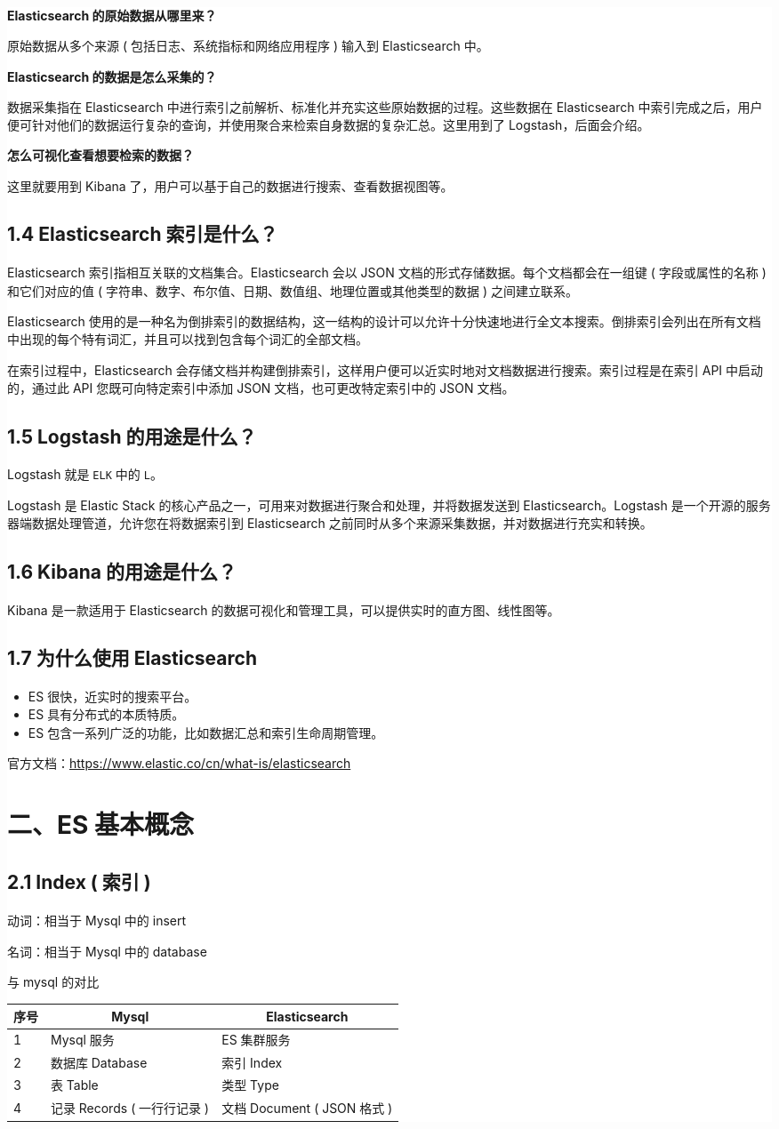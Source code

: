 **Elasticsearch 的原始数据从哪里来？** 

原始数据从多个来源 ( 包括日志、系统指标和网络应用程序 ) 输入到 Elasticsearch 中。

**Elasticsearch 的数据是怎么采集的？** 

数据采集指在 Elasticsearch 中进行索引之前解析、标准化并充实这些原始数据的过程。这些数据在 Elasticsearch 中索引完成之后，用户便可针对他们的数据运行复杂的查询，并使用聚合来检索自身数据的复杂汇总。这里用到了 Logstash，后面会介绍。

**怎么可视化查看想要检索的数据？** 

这里就要用到 Kibana 了，用户可以基于自己的数据进行搜索、查看数据视图等。

## 1.4 Elasticsearch 索引是什么？

Elasticsearch 索引指相互关联的文档集合。Elasticsearch 会以 JSON 文档的形式存储数据。每个文档都会在一组键 ( 字段或属性的名称 ) 和它们对应的值 ( 字符串、数字、布尔值、日期、数值组、地理位置或其他类型的数据 ) 之间建立联系。

Elasticsearch 使用的是一种名为倒排索引的数据结构，这一结构的设计可以允许十分快速地进行全文本搜索。倒排索引会列出在所有文档中出现的每个特有词汇，并且可以找到包含每个词汇的全部文档。

在索引过程中，Elasticsearch 会存储文档并构建倒排索引，这样用户便可以近实时地对文档数据进行搜索。索引过程是在索引 API 中启动的，通过此 API 您既可向特定索引中添加 JSON 文档，也可更改特定索引中的 JSON 文档。

## 1.5 Logstash 的用途是什么？

Logstash 就是 `ELK` 中的 `L`。

Logstash 是 Elastic Stack 的核心产品之一，可用来对数据进行聚合和处理，并将数据发送到 Elasticsearch。Logstash 是一个开源的服务器端数据处理管道，允许您在将数据索引到 Elasticsearch 之前同时从多个来源采集数据，并对数据进行充实和转换。

## 1.6 Kibana 的用途是什么？

Kibana 是一款适用于 Elasticsearch 的数据可视化和管理工具，可以提供实时的直方图、线性图等。

## 1.7 为什么使用 Elasticsearch

- ES 很快，近实时的搜索平台。
- ES 具有分布式的本质特质。
- ES 包含一系列广泛的功能，比如数据汇总和索引生命周期管理。

官方文档：https://www.elastic.co/cn/what-is/elasticsearch

# 二、ES 基本概念

## 2.1 Index ( 索引 )

动词：相当于 Mysql 中的 insert

名词：相当于 Mysql 中的 database

与 mysql 的对比

| 序号 | Mysql                      | Elasticsearch             |
| ---- | -------------------------- | ------------------------- |
| 1    | Mysql 服务                  | ES 集群服务                |
| 2    | 数据库 Database            | 索引 Index                |
| 3    | 表 Table                   | 类型 Type                 |
| 4    | 记录 Records ( 一行行记录 ) | 文档 Document ( JSON 格式 ) |
